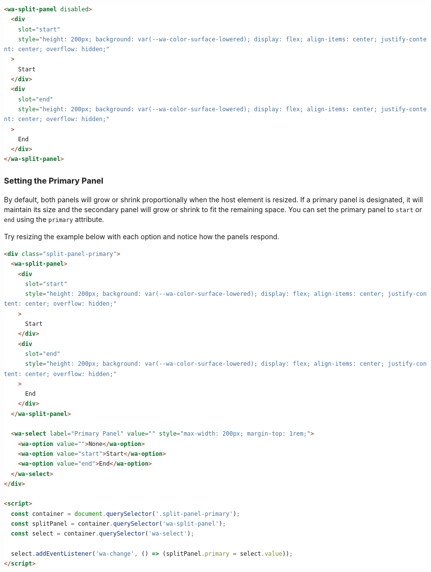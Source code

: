 ```html {.example}
<wa-split-panel disabled>
  <div
    slot="start"
    style="height: 200px; background: var(--wa-color-surface-lowered); display: flex; align-items: center; justify-content: center; overflow: hidden;"
  >
    Start
  </div>
  <div
    slot="end"
    style="height: 200px; background: var(--wa-color-surface-lowered); display: flex; align-items: center; justify-content: center; overflow: hidden;"
  >
    End
  </div>
</wa-split-panel>
```

### Setting the Primary Panel

By default, both panels will grow or shrink proportionally when the host element is resized. If a primary panel is designated, it will maintain its size and the secondary panel will grow or shrink to fit the remaining space. You can set the primary panel to `start` or `end` using the `primary` attribute.

Try resizing the example below with each option and notice how the panels respond.

```html {.example}
<div class="split-panel-primary">
  <wa-split-panel>
    <div
      slot="start"
      style="height: 200px; background: var(--wa-color-surface-lowered); display: flex; align-items: center; justify-content: center; overflow: hidden;"
    >
      Start
    </div>
    <div
      slot="end"
      style="height: 200px; background: var(--wa-color-surface-lowered); display: flex; align-items: center; justify-content: center; overflow: hidden;"
    >
      End
    </div>
  </wa-split-panel>

  <wa-select label="Primary Panel" value="" style="max-width: 200px; margin-top: 1rem;">
    <wa-option value="">None</wa-option>
    <wa-option value="start">Start</wa-option>
    <wa-option value="end">End</wa-option>
  </wa-select>
</div>

<script>
  const container = document.querySelector('.split-panel-primary');
  const splitPanel = container.querySelector('wa-split-panel');
  const select = container.querySelector('wa-select');

  select.addEventListener('wa-change', () => (splitPanel.primary = select.value));
</script>
```
